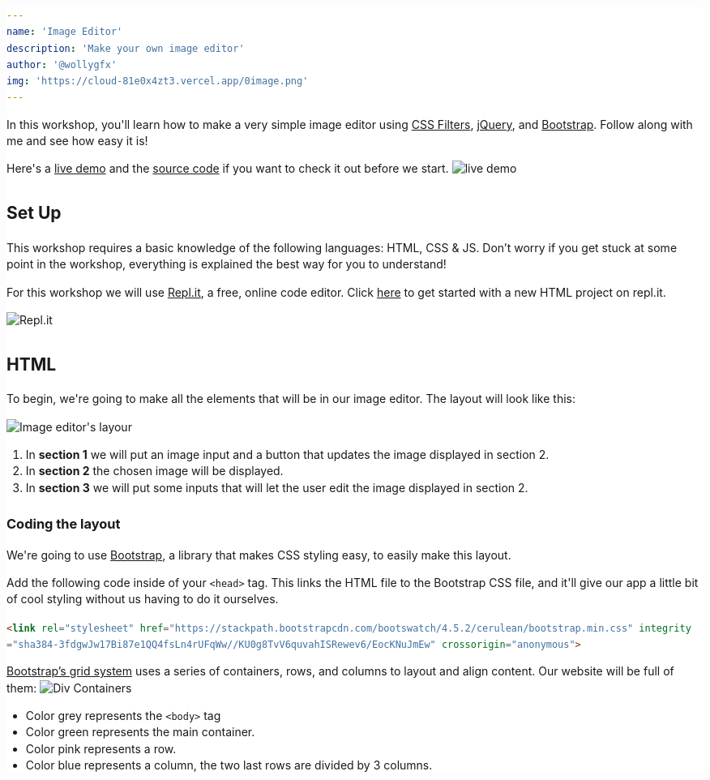 ```yaml
---
name: 'Image Editor'
description: 'Make your own image editor'
author: '@wollygfx'
img: 'https://cloud-81e0x4zt3.vercel.app/0image.png'
---
```


In this workshop, you'll learn how to make a very simple image editor using [CSS Filters](https://www.w3.org/TR/filter-effects/), [jQuery](https://jquery.com), and [Bootstrap](https://getbootstrap.com/docs/4.5/getting-started/introduction/). Follow along with me and see how easy it is!

Here's a [live demo](https://2-image-editor.wollygfx.repl.co) and the [source code](https://repl.it/@wollygfx/2-Image-editor#index.html) if you want to check it out before we start.
![live demo](https://cloud-gvno5b2im.vercel.app/0screen_recording_2020-11-09_at_8.14.57_pm.gif)

## Set Up
This workshop requires a basic knowledge of the following languages: HTML, CSS & JS. Don’t worry if you get stuck at some point in the workshop, everything is explained the best way for you to understand!

For this workshop we will use [Repl.it](https://repl.it/), a free, online code editor. Click [here](https://repl.it/languages/html) to get started with a new HTML project on repl.it.

![Repl.it](https://cloud-qbmylslty.vercel.app/0image.png)

## HTML
To begin, we're going to make all the elements that will be in our image editor. The layout will look like this:

![Image editor's layour](https://cloud-lrjvj5rqz.vercel.app/0image.png)
1. In **section 1** we will put an image input and a button that updates the image displayed in section 2.
2. In **section 2** the chosen image will be displayed.
3. In **section 3** we will put some inputs that will let the user edit the image displayed in section 2.

### Coding the layout
We're going to use [Bootstrap](https://getbootstrap.com), a library that makes CSS styling easy, to easily make this layout.

Add the following code inside of your `<head>` tag. This links the HTML file to the Bootstrap CSS file, and it'll give our app a little bit of cool styling without us having to do it ourselves.

```html
<link rel="stylesheet" href="https://stackpath.bootstrapcdn.com/bootswatch/4.5.2/cerulean/bootstrap.min.css" integrity="sha384-3fdgwJw17Bi87e1QQ4fsLn4rUFqWw//KU0g8TvV6quvahISRewev6/EocKNuJmEw" crossorigin="anonymous">
```
[Bootstrap’s grid system](https://getbootstrap.com/docs/4.1/layout/grid/) uses a series of containers, rows, and columns to layout and align content. Our website will be full of them:
![Div Containers](https://cloud-e8d17xj1f.vercel.app/0image.png)
- Color grey represents the ```<body>``` tag
- Color green represents the main container.
- Color pink represents a row.
- Color blue represents a column, the two last rows are divided by 3 columns.
